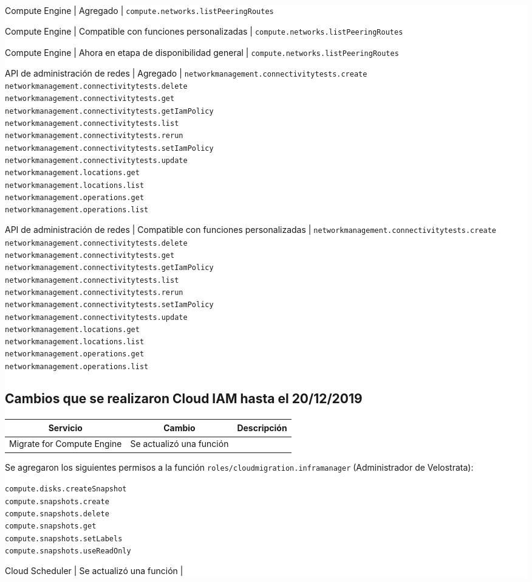 Compute Engine  |  Agregado  |  ` compute.networks.listPeeringRoutes `  
  
Compute Engine  |  Compatible con funciones personalizadas  |  `
compute.networks.listPeeringRoutes `  
  
Compute Engine  |  Ahora en etapa de disponibilidad general  |  `
compute.networks.listPeeringRoutes `  
  
API de administración de redes  |  Agregado  |  `
networkmanagement.connectivitytests.create `  
` networkmanagement.connectivitytests.delete `  
` networkmanagement.connectivitytests.get `  
` networkmanagement.connectivitytests.getIamPolicy `  
` networkmanagement.connectivitytests.list `  
` networkmanagement.connectivitytests.rerun `  
` networkmanagement.connectivitytests.setIamPolicy `  
` networkmanagement.connectivitytests.update `  
` networkmanagement.locations.get `  
` networkmanagement.locations.list `  
` networkmanagement.operations.get `  
` networkmanagement.operations.list `  
  
API de administración de redes  |  Compatible con funciones personalizadas  |
` networkmanagement.connectivitytests.create `  
` networkmanagement.connectivitytests.delete `  
` networkmanagement.connectivitytests.get `  
` networkmanagement.connectivitytests.getIamPolicy `  
` networkmanagement.connectivitytests.list `  
` networkmanagement.connectivitytests.rerun `  
` networkmanagement.connectivitytests.setIamPolicy `  
` networkmanagement.connectivitytests.update `  
` networkmanagement.locations.get `  
` networkmanagement.locations.list `  
` networkmanagement.operations.get `  
` networkmanagement.operations.list `  
  
  
##  Cambios que se realizaron Cloud IAM hasta el 20/12/2019

Servicio  |  Cambio  |  Descripción  
---|---|---  
Migrate for Compute Engine  |  Se actualizó una función  |

Se agregaron los siguientes permisos a la función `
roles/cloudmigration.inframanager ` (Administrador de Velostrata):

` compute.disks.createSnapshot `  
` compute.snapshots.create `  
` compute.snapshots.delete `  
` compute.snapshots.get `  
` compute.snapshots.setLabels `  
` compute.snapshots.useReadOnly `  
  
Cloud Scheduler  |  Se actualizó una función  |
